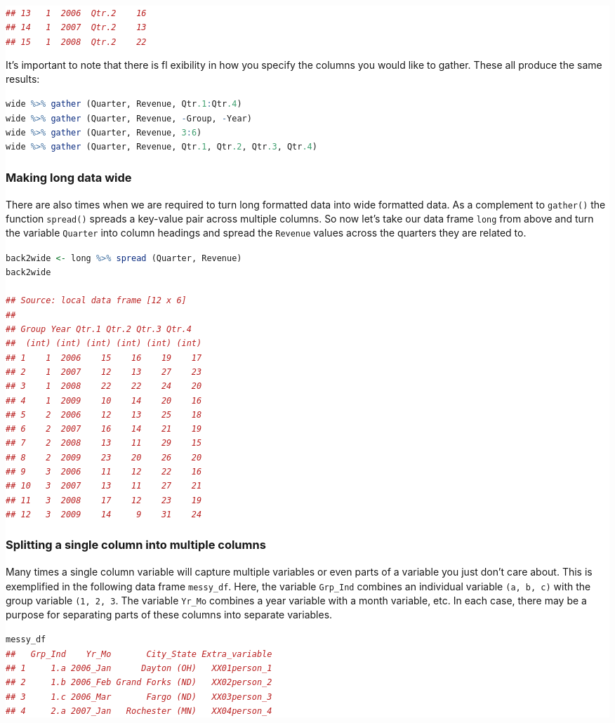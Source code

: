 ```r
## 13   1  2006  Qtr.2    16
## 14   1  2007  Qtr.2    13
## 15   1  2008  Qtr.2    22
```

It’s important to note that there is fl exibility in how you specify the columns you would like to gather. These all produce the same results:

```r
wide %>% gather (Quarter, Revenue, Qtr.1:Qtr.4)
wide %>% gather (Quarter, Revenue, -Group, -Year)
wide %>% gather (Quarter, Revenue, 3:6)
wide %>% gather (Quarter, Revenue, Qtr.1, Qtr.2, Qtr.3, Qtr.4)
```

### Making long data wide

There are also times when we are required to turn long formatted data into wide formatted data. As a complement to `gather()` the function `spread()` spreads a key-value pair across multiple columns. So now let’s take our data frame `long` from above and turn the variable `Quarter` into column headings and spread the `Revenue` values across the quarters they are related to.

```r
back2wide <- long %>% spread (Quarter, Revenue)
back2wide

## Source: local data frame [12 x 6]
##
## Group Year Qtr.1 Qtr.2 Qtr.3 Qtr.4
##  (int) (int) (int) (int) (int) (int)
## 1    1  2006    15    16    19    17
## 2    1  2007    12    13    27    23
## 3    1  2008    22    22    24    20
## 4    1  2009    10    14    20    16
## 5    2  2006    12    13    25    18
## 6    2  2007    16    14    21    19
## 7    2  2008    13    11    29    15
## 8    2  2009    23    20    26    20
## 9    3  2006    11    12    22    16
## 10   3  2007    13    11    27    21
## 11   3  2008    17    12    23    19
## 12   3  2009    14     9    31    24
```

### Splitting a single column into multiple columns

Many times a single column variable will capture multiple variables or even parts of a variable you just don’t care about. This is exemplified in the following data frame `messy_df`. Here, the variable `Grp_Ind` combines an individual variable `(a, b, c)` with the group variable `(1, 2, 3`. The variable `Yr_Mo` combines a year variable with a month variable, etc. In each case, there may be a purpose for separating parts of these columns into separate variables.

```r
messy_df
##   Grp_Ind    Yr_Mo       City_State Extra_variable
## 1     1.a 2006_Jan      Dayton (OH)   XX01person_1
## 2     1.b 2006_Feb Grand Forks (ND)   XX02person_2
## 3     1.c 2006_Mar       Fargo (ND)   XX03person_3
## 4     2.a 2007_Jan   Rochester (MN)   XX04person_4
```
